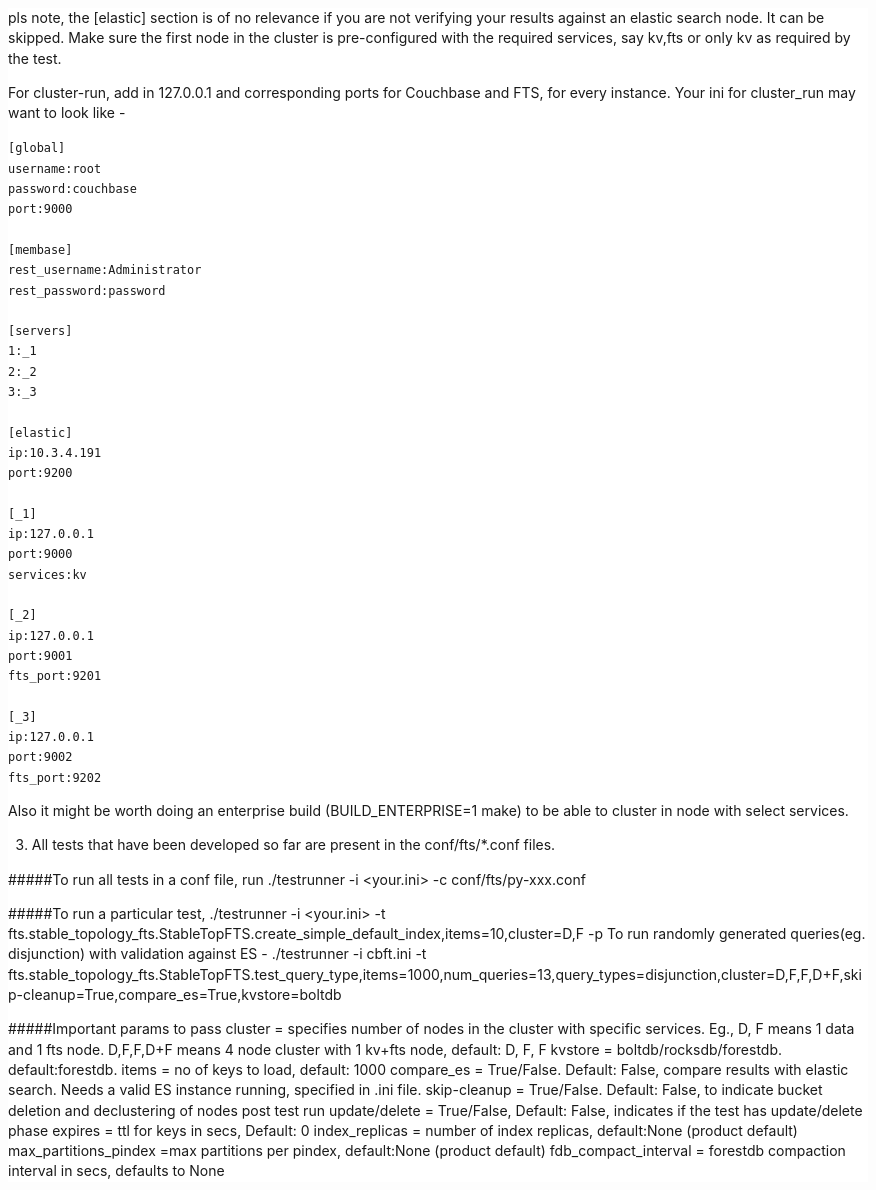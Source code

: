 
pls note, the [elastic] section is of no relevance if you are not verifying your results against an elastic search node. It can be skipped. Make sure the first node in the cluster is pre-configured with the required services, say kv,fts or only kv as required by the test.

For cluster-run, add in 127.0.0.1 and corresponding ports for Couchbase and FTS, for every instance. Your ini for cluster_run may want to look like -

    [global]
    username:root
    password:couchbase
    port:9000

    [membase]
    rest_username:Administrator
    rest_password:password

    [servers]
    1:_1
    2:_2
    3:_3

    [elastic]
    ip:10.3.4.191
    port:9200

    [_1]
    ip:127.0.0.1
    port:9000
    services:kv

    [_2]
    ip:127.0.0.1
    port:9001
    fts_port:9201

    [_3]
    ip:127.0.0.1
    port:9002
    fts_port:9202

Also it might be worth doing an enterprise build (BUILD_ENTERPRISE=1 make) to be able to cluster in node with select services.

3. All tests that have been developed so far are present in the conf/fts/*.conf files.

#####To run all tests in a conf file, run
./testrunner -i <your.ini> -c conf/fts/py-xxx.conf

#####To run a particular test,
./testrunner -i <your.ini> -t  fts.stable_topology_fts.StableTopFTS.create_simple_default_index,items=10,cluster=D,F -p
To run randomly generated queries(eg. disjunction) with validation against ES -
./testrunner -i cbft.ini -t fts.stable_topology_fts.StableTopFTS.test_query_type,items=1000,num_queries=13,query_types=disjunction,cluster=D,F,F,D+F,skip-cleanup=True,compare_es=True,kvstore=boltdb

#####Important params to pass
 cluster = specifies number of nodes in the cluster with specific services. Eg., D, F means 1 data and 1 fts node. D,F,F,D+F means 4 node cluster with 1 kv+fts node, default: D, F, F
 kvstore = boltdb/rocksdb/forestdb. default:forestdb.
 items = no of keys to load, default: 1000
 compare_es = True/False. Default: False, compare results with elastic search. Needs a valid ES instance running, specified in .ini file.
 skip-cleanup = True/False. Default: False, to indicate bucket deletion and declustering of nodes post test run
 update/delete = True/False, Default: False, indicates if the test has update/delete phase
 expires = ttl for keys in secs, Default: 0
 index_replicas = number of index replicas, default:None (product default)
 max_partitions_pindex =max partitions per pindex, default:None (product default)
 fdb_compact_interval = forestdb compaction interval in secs, defaults to None